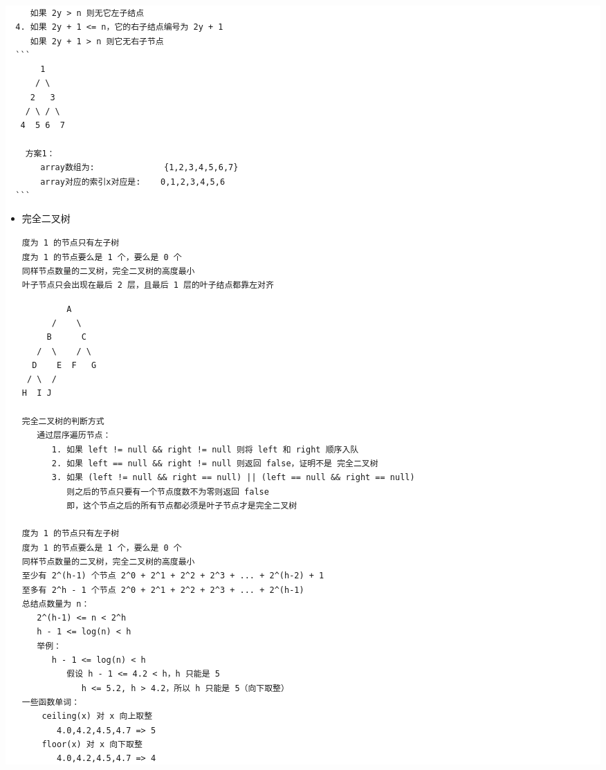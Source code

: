         如果 2y > n 则无它左子结点
      4. 如果 2y + 1 <= n，它的右子结点编号为 2y + 1
         如果 2y + 1 > n 则它无右子节点
      ```
           1
          / \
         2   3
        / \ / \
       4  5 6  7

        方案1：
           array数组为:              {1,2,3,4,5,6,7}
           array对应的索引x对应是:    0,1,2,3,4,5,6
      ```


*  完全二叉树
    ```
    度为 1 的节点只有左子树
    度为 1 的节点要么是 1 个，要么是 0 个
    同样节点数量的二叉树，完全二叉树的高度最小
    叶子节点只会出现在最后 2 层，且最后 1 层的叶子结点都靠左对齐
    ```
    ```
             A
          /    \
         B      C
       /  \    / \
      D    E  F   G
     / \  /
    H  I J

    完全二叉树的判断方式
       通过层序遍历节点：
          1. 如果 left != null && right != null 则将 left 和 right 顺序入队
          2. 如果 left == null && right != null 则返回 false，证明不是 完全二叉树
          3. 如果 (left != null && right == null) || (left == null && right == null)
             则之后的节点只要有一个节点度数不为零则返回 false
             即，这个节点之后的所有节点都必须是叶子节点才是完全二叉树

    度为 1 的节点只有左子树
    度为 1 的节点要么是 1 个，要么是 0 个
    同样节点数量的二叉树，完全二叉树的高度最小
    至少有 2^(h-1) 个节点 2^0 + 2^1 + 2^2 + 2^3 + ... + 2^(h-2) + 1
    至多有 2^h - 1 个节点 2^0 + 2^1 + 2^2 + 2^3 + ... + 2^(h-1)
    总结点数量为 n：
       2^(h-1) <= n < 2^h
       h - 1 <= log(n) < h
       举例：
          h - 1 <= log(n) < h
             假设 h - 1 <= 4.2 < h，h 只能是 5
                h <= 5.2, h > 4.2，所以 h 只能是 5（向下取整）
    一些函数单词：
        ceiling(x) 对 x 向上取整
           4.0,4.2,4.5,4.7 => 5
        floor(x) 对 x 向下取整
           4.0,4.2,4.5,4.7 => 4
